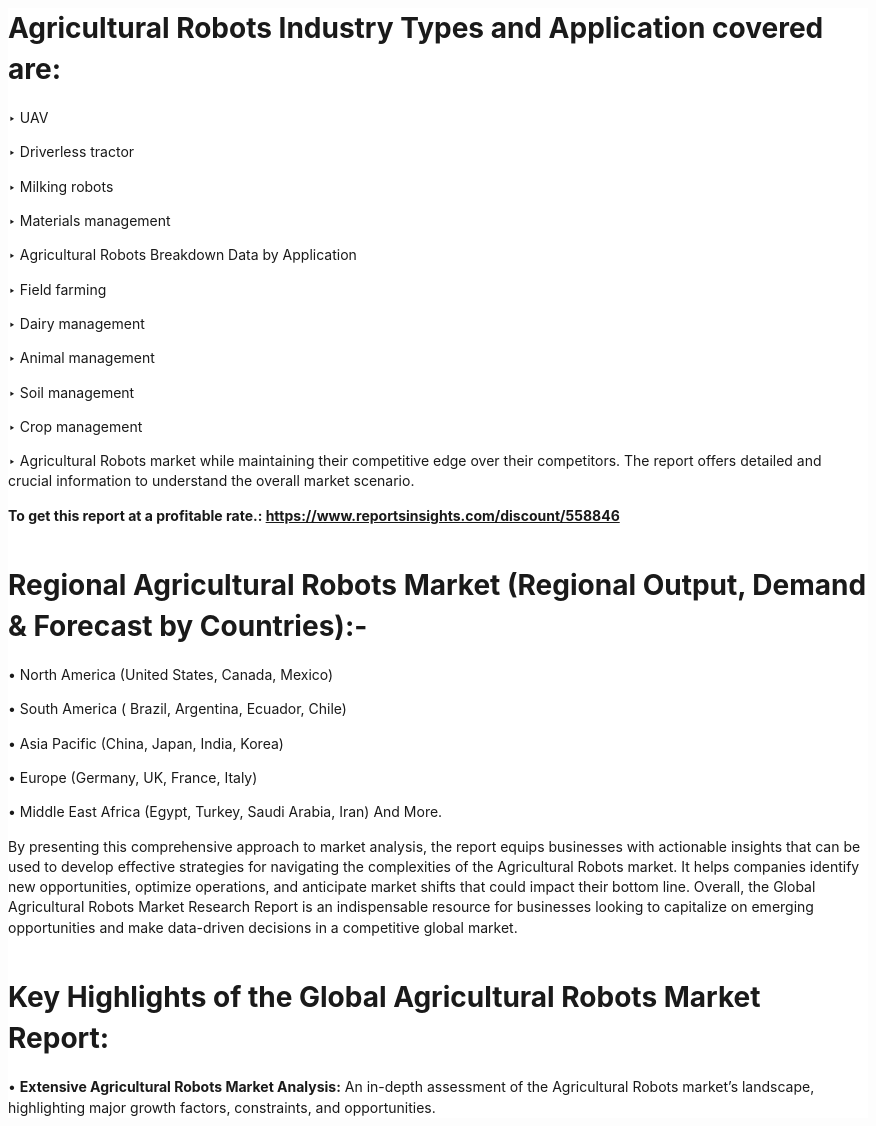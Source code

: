 # <strong>Agricultural Robots Industry Types and Application covered are:</strong>

‣ UAV

   ‣ Driverless tractor

   ‣ Milking robots

   ‣ Materials management

‣ Agricultural Robots Breakdown Data by Application

   ‣ Field farming

   ‣ Dairy management

   ‣ Animal management

   ‣ Soil management

   ‣ Crop management

   ‣ Agricultural Robots market while maintaining their competitive edge over their competitors. The report offers detailed and crucial information to understand the overall market scenario.

<strong>To get this report at a profitable rate.: <a href=https://www.reportsinsights.com/discount/558846>https://www.reportsinsights.com/discount/558846</a></strong></font>

# <strong>Regional Agricultural Robots Market (Regional Output, Demand &amp; Forecast by Countries):-</strong>

• North America (United States, Canada, Mexico)

• South America ( Brazil, Argentina, Ecuador, Chile)

• Asia Pacific (China, Japan, India, Korea)

• Europe (Germany, UK, France, Italy)

• Middle East Africa (Egypt, Turkey, Saudi Arabia, Iran) And More.

By presenting this comprehensive approach to market analysis, the report equips businesses with actionable insights that can be used to develop effective strategies for navigating the complexities of the Agricultural Robots market. It helps companies identify new opportunities, optimize operations, and anticipate market shifts that could impact their bottom line. Overall, the Global Agricultural Robots Market Research Report is an indispensable resource for businesses looking to capitalize on emerging opportunities and make data-driven decisions in a competitive global market.

# <strong>Key Highlights of the Global Agricultural Robots Market Report:</strong>

• <strong>Extensive Agricultural Robots Market Analysis:</strong> An in-depth assessment of the Agricultural Robots market’s landscape, highlighting major growth factors, constraints, and opportunities.
